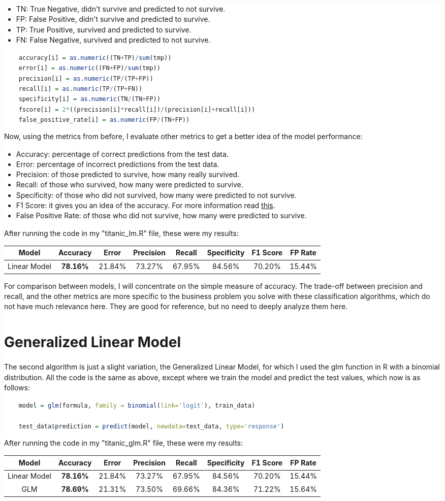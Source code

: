 
- TN: True Negative, didn't survive and predicted to not survive.
- FP: False Positive, didn't survive and predicted to survive.
- TP: True Positive, survived and predicted to survive.
- FN: False Negative, survived and predicted to not survive.
    
```r    
    accuracy[i] = as.numeric((TN+TP)/sum(tmp))
    error[i] = as.numeric((FN+FP)/sum(tmp))
    precision[i] = as.numeric(TP/(TP+FP))
    recall[i] = as.numeric(TP/(TP+FN))
    specificity[i] = as.numeric(TN/(TN+FP))
    fscore[i] = 2*((precision[i]*recall[i])/(precision[i]+recall[i]))
    false_positive_rate[i] = as.numeric(FP/(TN+FP))
```
Now, using the metrics from before, I evaluate other metrics to get a better idea of the model performance:

- Accuracy: percentage of correct predictions from the test data.
- Error: percentage of incorrect predictions from the test data.
- Precision: of those predicted to survive, how many really survived.
- Recall: of those who survived, how many were predicted to survive.
- Specificity: of those who did not survived, how many were predicted to not survive.
- F1 Score: it gives you an idea of the accuracy. For more information read [this](https://en.wikipedia.org/wiki/F1_score).
- False Positive Rate: of those who did not survive, how many were predicted to survive.

After running the code in my "titanic_lm.R" file, these were my results:

| Model        | **Accuracy** | Error  | Precision | Recall | Specificity | F1 Score | FP Rate |
|:------------:|:------------:|:------:|:---------:|:------:|:-----------:|:--------:|:-------:|
| Linear Model | **78.16%**   | 21.84% | 73.27%    | 67.95% | 84.56%      | 70.20%   | 15.44%  |

For comparison between models, I will concentrate on the simple measure of accuracy. The trade-off between precision and recall, and the other metrics are more specific to the business problem you solve with these classification algorithms, which do not have much relevance here. They are good for reference, but no need to deeply analyze them here.

# Generalized Linear Model

The second algorithm is just a slight variation, the Generalized Linear Model, for which I used the glm function in R with a binomial distribution. All the code is the same as above, except where we train the model and predict the test values, which now is as follows:

```r
    model = glm(formula, family = binomial(link='logit'), train_data)
    
    test_data$prediction = predict(model, newdata=test_data, type='response')
```

After running the code in my "titanic_glm.R" file, these were my results:

| Model        | **Accuracy** | Error  | Precision | Recall | Specificity | F1 Score | FP Rate |
|:------------:|:------------:|:------:|:---------:|:------:|:-----------:|:--------:|:-------:|
| Linear Model | **78.16%**   | 21.84% | 73.27%    | 67.95% | 84.56%      | 70.20%   | 15.44%  |
| GLM          | **78.69%**   | 21.31% | 73.50%    | 69.66% | 84.36%      | 71.22%   | 15.64%  |
